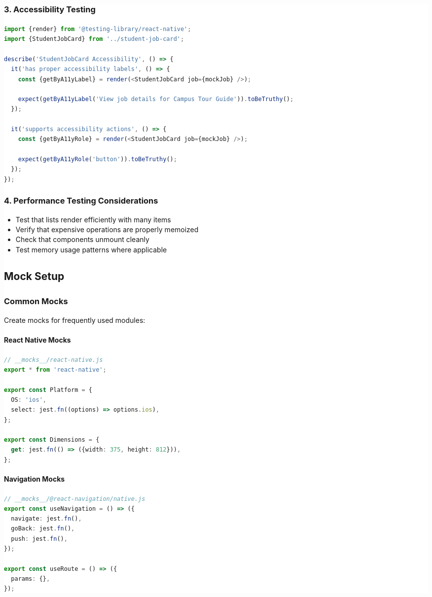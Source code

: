 ### 3. Accessibility Testing
```typescript
import {render} from '@testing-library/react-native';
import {StudentJobCard} from '../student-job-card';

describe('StudentJobCard Accessibility', () => {
  it('has proper accessibility labels', () => {
    const {getByA11yLabel} = render(<StudentJobCard job={mockJob} />);
    
    expect(getByA11yLabel('View job details for Campus Tour Guide')).toBeTruthy();
  });

  it('supports accessibility actions', () => {
    const {getByA11yRole} = render(<StudentJobCard job={mockJob} />);
    
    expect(getByA11yRole('button')).toBeTruthy();
  });
});
```

### 4. Performance Testing Considerations
- Test that lists render efficiently with many items
- Verify that expensive operations are properly memoized
- Check that components unmount cleanly
- Test memory usage patterns where applicable

## Mock Setup

### Common Mocks
Create mocks for frequently used modules:

#### React Native Mocks
```typescript
// __mocks__/react-native.js
export * from 'react-native';

export const Platform = {
  OS: 'ios',
  select: jest.fn((options) => options.ios),
};

export const Dimensions = {
  get: jest.fn(() => ({width: 375, height: 812})),
};
```

#### Navigation Mocks
```typescript
// __mocks__/@react-navigation/native.js
export const useNavigation = () => ({
  navigate: jest.fn(),
  goBack: jest.fn(),
  push: jest.fn(),
});

export const useRoute = () => ({
  params: {},
});
```
